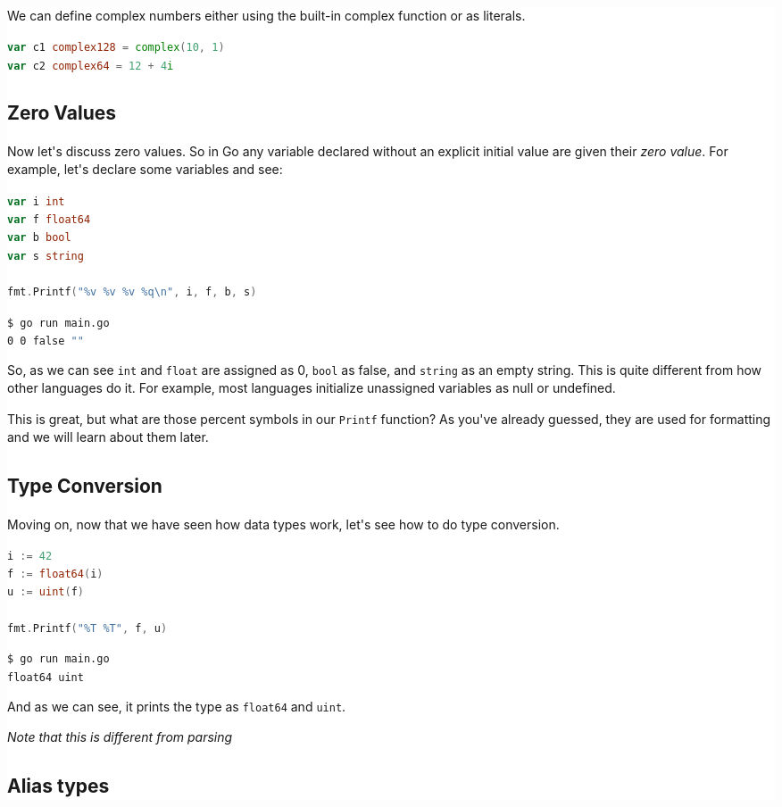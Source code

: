 We can define complex numbers either using the built-in complex function or as literals.

```go
var c1 complex128 = complex(10, 1)
var c2 complex64 = 12 + 4i
```

## Zero Values

Now let's discuss zero values. So in Go any variable declared without an explicit initial value are given their _zero value_.
For example, let's declare some variables and see:

```go
var i int
var f float64
var b bool
var s string

fmt.Printf("%v %v %v %q\n", i, f, b, s)
```

```bash
$ go run main.go
0 0 false ""
```

So, as we can see `int` and `float` are assigned as 0, `bool` as false, and `string` as an empty string. This is quite different from how other languages do it. For example, most languages initialize unassigned variables as null or undefined.

This is great, but what are those percent symbols in our `Printf` function? As you've already guessed, they are used for formatting and we will learn about them later.

## Type Conversion

Moving on, now that we have seen how data types work, let's see how to do type conversion.

```go
i := 42
f := float64(i)
u := uint(f)

fmt.Printf("%T %T", f, u)
```

```bash
$ go run main.go
float64 uint
```

And as we can see, it prints the type as `float64` and `uint`.

_Note that this is different from parsing_

## Alias types
